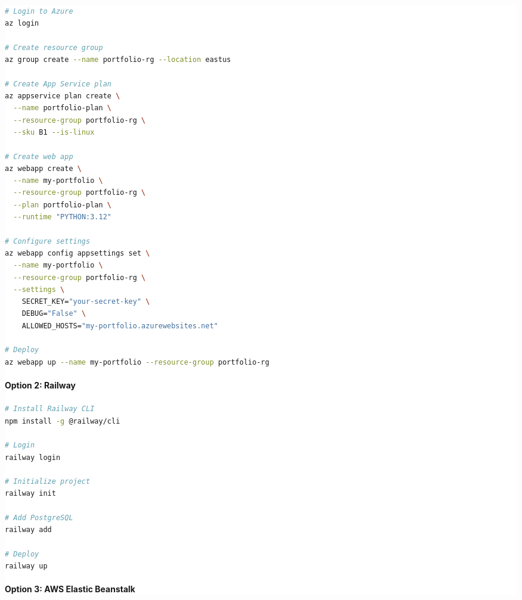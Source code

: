 ```bash
# Login to Azure
az login

# Create resource group
az group create --name portfolio-rg --location eastus

# Create App Service plan
az appservice plan create \
  --name portfolio-plan \
  --resource-group portfolio-rg \
  --sku B1 --is-linux

# Create web app
az webapp create \
  --name my-portfolio \
  --resource-group portfolio-rg \
  --plan portfolio-plan \
  --runtime "PYTHON:3.12"

# Configure settings
az webapp config appsettings set \
  --name my-portfolio \
  --resource-group portfolio-rg \
  --settings \
    SECRET_KEY="your-secret-key" \
    DEBUG="False" \
    ALLOWED_HOSTS="my-portfolio.azurewebsites.net"

# Deploy
az webapp up --name my-portfolio --resource-group portfolio-rg
```

#### Option 2: Railway

```bash
# Install Railway CLI
npm install -g @railway/cli

# Login
railway login

# Initialize project
railway init

# Add PostgreSQL
railway add

# Deploy
railway up
```

#### Option 3: AWS Elastic Beanstalk
